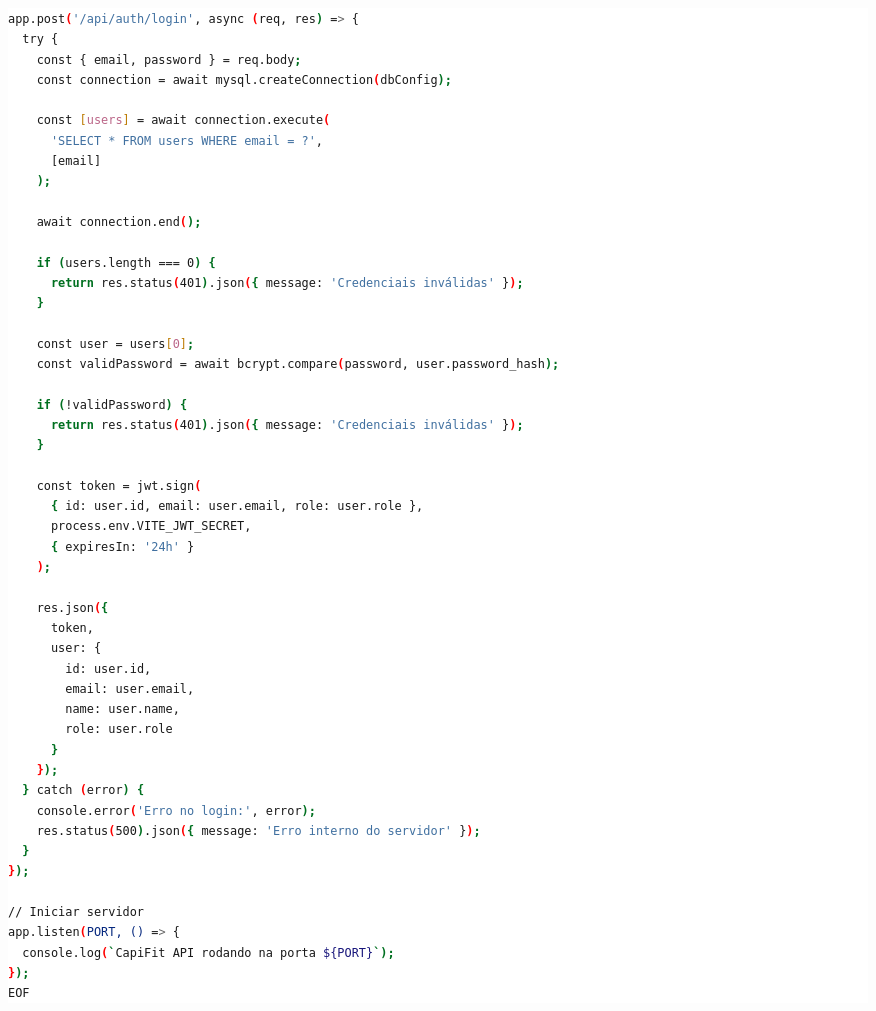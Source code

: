 ```bash
app.post('/api/auth/login', async (req, res) => {
  try {
    const { email, password } = req.body;
    const connection = await mysql.createConnection(dbConfig);
    
    const [users] = await connection.execute(
      'SELECT * FROM users WHERE email = ?',
      [email]
    );
    
    await connection.end();
    
    if (users.length === 0) {
      return res.status(401).json({ message: 'Credenciais inválidas' });
    }
    
    const user = users[0];
    const validPassword = await bcrypt.compare(password, user.password_hash);
    
    if (!validPassword) {
      return res.status(401).json({ message: 'Credenciais inválidas' });
    }
    
    const token = jwt.sign(
      { id: user.id, email: user.email, role: user.role },
      process.env.VITE_JWT_SECRET,
      { expiresIn: '24h' }
    );
    
    res.json({
      token,
      user: {
        id: user.id,
        email: user.email,
        name: user.name,
        role: user.role
      }
    });
  } catch (error) {
    console.error('Erro no login:', error);
    res.status(500).json({ message: 'Erro interno do servidor' });
  }
});

// Iniciar servidor
app.listen(PORT, () => {
  console.log(`CapiFit API rodando na porta ${PORT}`);
});
EOF
```
